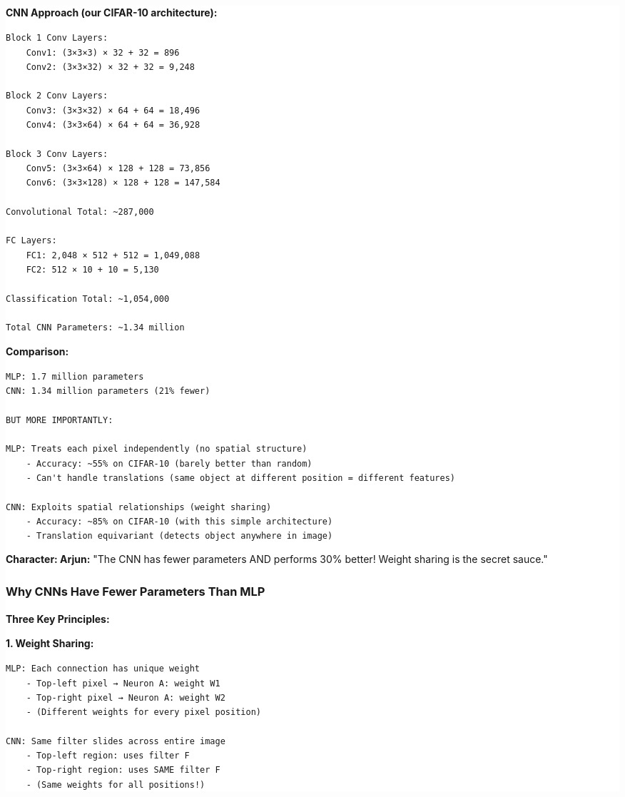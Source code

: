 **CNN Approach (our CIFAR-10 architecture):**
```
Block 1 Conv Layers:
    Conv1: (3×3×3) × 32 + 32 = 896
    Conv2: (3×3×32) × 32 + 32 = 9,248

Block 2 Conv Layers:
    Conv3: (3×3×32) × 64 + 64 = 18,496
    Conv4: (3×3×64) × 64 + 64 = 36,928

Block 3 Conv Layers:
    Conv5: (3×3×64) × 128 + 128 = 73,856
    Conv6: (3×3×128) × 128 + 128 = 147,584

Convolutional Total: ~287,000

FC Layers:
    FC1: 2,048 × 512 + 512 = 1,049,088
    FC2: 512 × 10 + 10 = 5,130

Classification Total: ~1,054,000

Total CNN Parameters: ~1.34 million
```

**Comparison:**

```
MLP: 1.7 million parameters
CNN: 1.34 million parameters (21% fewer)

BUT MORE IMPORTANTLY:

MLP: Treats each pixel independently (no spatial structure)
    - Accuracy: ~55% on CIFAR-10 (barely better than random)
    - Can't handle translations (same object at different position = different features)

CNN: Exploits spatial relationships (weight sharing)
    - Accuracy: ~85% on CIFAR-10 (with this simple architecture)
    - Translation equivariant (detects object anywhere in image)
```

**Character: Arjun:** "The CNN has fewer parameters AND performs 30% better! Weight sharing is the secret sauce."

### Why CNNs Have Fewer Parameters Than MLP

**Three Key Principles:**

**1. Weight Sharing:**
```
MLP: Each connection has unique weight
    - Top-left pixel → Neuron A: weight W1
    - Top-right pixel → Neuron A: weight W2
    - (Different weights for every pixel position)

CNN: Same filter slides across entire image
    - Top-left region: uses filter F
    - Top-right region: uses SAME filter F
    - (Same weights for all positions!)
```
